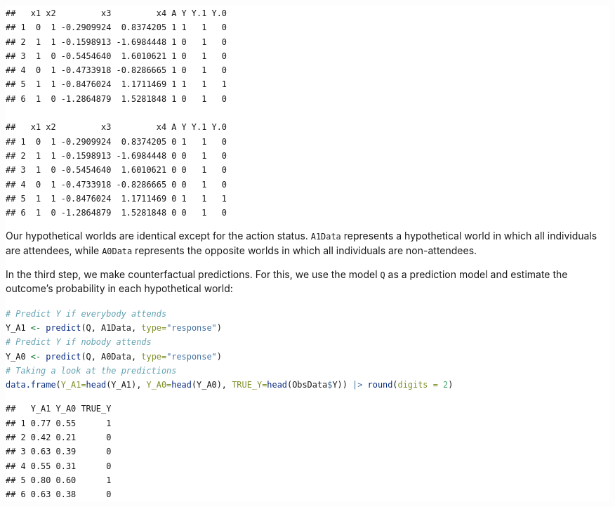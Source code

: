     ##   x1 x2         x3         x4 A Y Y.1 Y.0
    ## 1  0  1 -0.2909924  0.8374205 1 1   1   0
    ## 2  1  1 -0.1598913 -1.6984448 1 0   1   0
    ## 3  1  0 -0.5454640  1.6010621 1 0   1   0
    ## 4  0  1 -0.4733918 -0.8286665 1 0   1   0
    ## 5  1  1 -0.8476024  1.1711469 1 1   1   1
    ## 6  1  0 -1.2864879  1.5281848 1 0   1   0

    ##   x1 x2         x3         x4 A Y Y.1 Y.0
    ## 1  0  1 -0.2909924  0.8374205 0 1   1   0
    ## 2  1  1 -0.1598913 -1.6984448 0 0   1   0
    ## 3  1  0 -0.5454640  1.6010621 0 0   1   0
    ## 4  0  1 -0.4733918 -0.8286665 0 0   1   0
    ## 5  1  1 -0.8476024  1.1711469 0 1   1   1
    ## 6  1  0 -1.2864879  1.5281848 0 0   1   0

Our hypothetical worlds are identical except for the action status.
`A1Data` represents a hypothetical world in which all individuals are
attendees, while `A0Data` represents the opposite worlds in which all
individuals are non-attendees.

In the third step, we make counterfactual predictions. For this, we use
the model `Q` as a prediction model and estimate the outcome’s
probability in each hypothetical world:

``` r
# Predict Y if everybody attends
Y_A1 <- predict(Q, A1Data, type="response") 
# Predict Y if nobody attends
Y_A0 <- predict(Q, A0Data, type="response") 
# Taking a look at the predictions
data.frame(Y_A1=head(Y_A1), Y_A0=head(Y_A0), TRUE_Y=head(ObsData$Y)) |> round(digits = 2)
```

    ##   Y_A1 Y_A0 TRUE_Y
    ## 1 0.77 0.55      1
    ## 2 0.42 0.21      0
    ## 3 0.63 0.39      0
    ## 4 0.55 0.31      0
    ## 5 0.80 0.60      1
    ## 6 0.63 0.38      0
